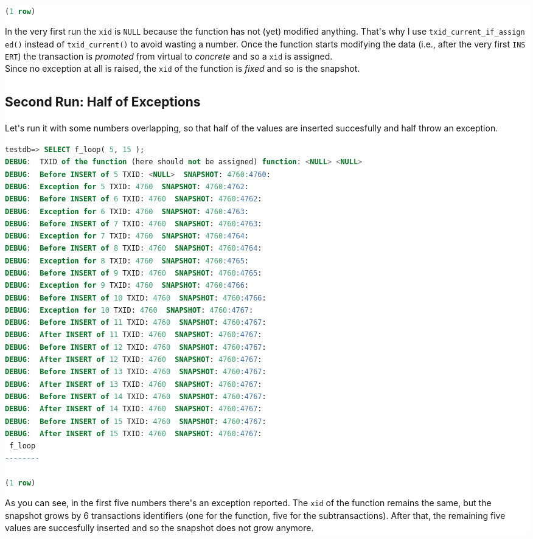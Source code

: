 ```sql
(1 row)
```

In the very first run the `xid` is `NULL` because the function has not (yet) modified anything. That's why I use `txid_current_if_assigned()` instead of `txid_current()` to avoid wasting a number. Once the function starts modifying the data (i.e., after the very first `INSERT`) the transaction is *promoted* from virtual to *concrete* and so a `xid` is assigned.
<br/>
Since no exception at all is raised, the `xid` of the function is *fixed* and so is the snapshot.

## Second Run: Half of Exceptions

Let's run it with some numbers overlapping, so that half of the values are inserted succesfully and half throw an exception.

```sql
testdb=> SELECT f_loop( 5, 15 ); 
DEBUG:  TXID of the function (here should not be assigned) function: <NULL> <NULL>
DEBUG:  Before INSERT of 5 TXID: <NULL>  SNAPSHOT: 4760:4760:
DEBUG:  Exception for 5 TXID: 4760  SNAPSHOT: 4760:4762:
DEBUG:  Before INSERT of 6 TXID: 4760  SNAPSHOT: 4760:4762:
DEBUG:  Exception for 6 TXID: 4760  SNAPSHOT: 4760:4763:
DEBUG:  Before INSERT of 7 TXID: 4760  SNAPSHOT: 4760:4763:
DEBUG:  Exception for 7 TXID: 4760  SNAPSHOT: 4760:4764:
DEBUG:  Before INSERT of 8 TXID: 4760  SNAPSHOT: 4760:4764:
DEBUG:  Exception for 8 TXID: 4760  SNAPSHOT: 4760:4765:
DEBUG:  Before INSERT of 9 TXID: 4760  SNAPSHOT: 4760:4765:
DEBUG:  Exception for 9 TXID: 4760  SNAPSHOT: 4760:4766:
DEBUG:  Before INSERT of 10 TXID: 4760  SNAPSHOT: 4760:4766:
DEBUG:  Exception for 10 TXID: 4760  SNAPSHOT: 4760:4767:
DEBUG:  Before INSERT of 11 TXID: 4760  SNAPSHOT: 4760:4767:
DEBUG:  After INSERT of 11 TXID: 4760  SNAPSHOT: 4760:4767:
DEBUG:  Before INSERT of 12 TXID: 4760  SNAPSHOT: 4760:4767:
DEBUG:  After INSERT of 12 TXID: 4760  SNAPSHOT: 4760:4767:
DEBUG:  Before INSERT of 13 TXID: 4760  SNAPSHOT: 4760:4767:
DEBUG:  After INSERT of 13 TXID: 4760  SNAPSHOT: 4760:4767:
DEBUG:  Before INSERT of 14 TXID: 4760  SNAPSHOT: 4760:4767:
DEBUG:  After INSERT of 14 TXID: 4760  SNAPSHOT: 4760:4767:
DEBUG:  Before INSERT of 15 TXID: 4760  SNAPSHOT: 4760:4767:
DEBUG:  After INSERT of 15 TXID: 4760  SNAPSHOT: 4760:4767:
 f_loop 
--------
 
(1 row)
```

As you can see, in the first five numbers there's an exception reported. The `xid` of the function remains the same, but the snapshot grows by 6 transactions identifiers (one for the function, five for the subtransactions).
After that, the remaining five values are succesfully inserted and so the snapshot does not grow anymore.
